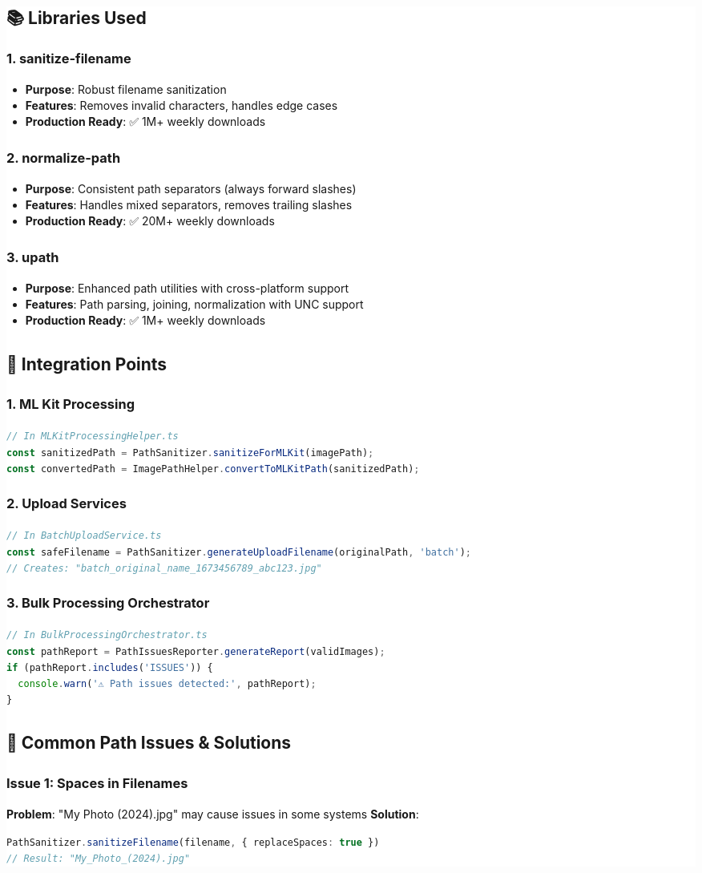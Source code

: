 ## 📚 Libraries Used

### 1. **sanitize-filename** 
- **Purpose**: Robust filename sanitization
- **Features**: Removes invalid characters, handles edge cases
- **Production Ready**: ✅ 1M+ weekly downloads

### 2. **normalize-path**
- **Purpose**: Consistent path separators (always forward slashes)
- **Features**: Handles mixed separators, removes trailing slashes
- **Production Ready**: ✅ 20M+ weekly downloads

### 3. **upath**
- **Purpose**: Enhanced path utilities with cross-platform support
- **Features**: Path parsing, joining, normalization with UNC support
- **Production Ready**: ✅ 1M+ weekly downloads

## 🔧 Integration Points

### 1. ML Kit Processing
```typescript
// In MLKitProcessingHelper.ts
const sanitizedPath = PathSanitizer.sanitizeForMLKit(imagePath);
const convertedPath = ImagePathHelper.convertToMLKitPath(sanitizedPath);
```

### 2. Upload Services
```typescript
// In BatchUploadService.ts
const safeFilename = PathSanitizer.generateUploadFilename(originalPath, 'batch');
// Creates: "batch_original_name_1673456789_abc123.jpg"
```

### 3. Bulk Processing Orchestrator
```typescript
// In BulkProcessingOrchestrator.ts
const pathReport = PathIssuesReporter.generateReport(validImages);
if (pathReport.includes('ISSUES')) {
  console.warn('⚠️ Path issues detected:', pathReport);
}
```

## 🎯 Common Path Issues & Solutions

### Issue 1: Spaces in Filenames
**Problem**: "My Photo (2024).jpg" may cause issues in some systems
**Solution**: 
```typescript
PathSanitizer.sanitizeFilename(filename, { replaceSpaces: true })
// Result: "My_Photo_(2024).jpg"
```
